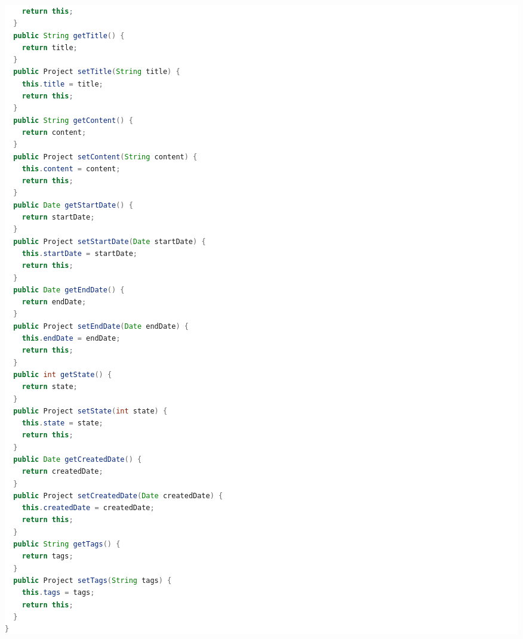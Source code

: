 ``` java
    return this;
  }
  public String getTitle() {
    return title;
  }
  public Project setTitle(String title) {
    this.title = title;
    return this;
  }
  public String getContent() {
    return content;
  }
  public Project setContent(String content) {
    this.content = content;
    return this;
  }
  public Date getStartDate() {
    return startDate;
  }
  public Project setStartDate(Date startDate) {
    this.startDate = startDate;
    return this;
  }
  public Date getEndDate() {
    return endDate;
  }
  public Project setEndDate(Date endDate) {
    this.endDate = endDate;
    return this;
  }
  public int getState() {
    return state;
  }
  public Project setState(int state) {
    this.state = state;
    return this;
  }
  public Date getCreatedDate() {
    return createdDate;
  }
  public Project setCreatedDate(Date createdDate) {
    this.createdDate = createdDate;
    return this;
  }
  public String getTags() {
    return tags;
  }
  public Project setTags(String tags) {
    this.tags = tags;
    return this;
  }
}
```
